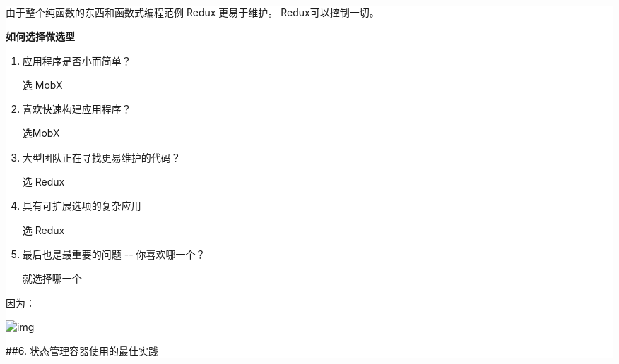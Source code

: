 由于整个纯函数的东西和函数式编程范例 Redux 更易于维护。 Redux可以控制一切。



**如何选择做选型**

1. 应用程序是否小而简单？

   选 MobX

2. 喜欢快速构建应用程序？

   选MobX

3. 大型团队正在寻找更易维护的代码？

   选 Redux

4. 具有可扩展选项的复杂应用

   选 Redux

5. 最后也是最重要的问题 -- 你喜欢哪一个？

   就选择哪一个

因为：

![img](https://media.giphy.com/media/l0EoA9PZXBnvJDQxW/giphy.gif)

##6. 状态管理容器使用的最佳实践